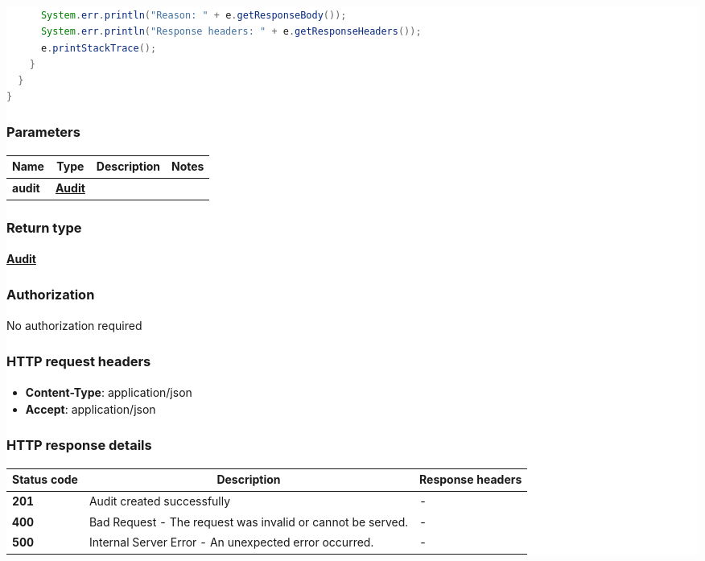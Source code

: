 ```java
      System.err.println("Reason: " + e.getResponseBody());
      System.err.println("Response headers: " + e.getResponseHeaders());
      e.printStackTrace();
    }
  }
}
```

### Parameters

| Name | Type | Description  | Notes |
|------------- | ------------- | ------------- | -------------|
| **audit** | [**Audit**](Audit.md)|  | |

### Return type

[**Audit**](Audit.md)

### Authorization

No authorization required

### HTTP request headers

 - **Content-Type**: application/json
 - **Accept**: application/json

### HTTP response details
| Status code | Description | Response headers |
|-------------|-------------|------------------|
| **201** | Audit created successfully |  -  |
| **400** | Bad Request - The request was invalid or cannot be served. |  -  |
| **500** | Internal Server Error - An unexpected error occurred. |  -  |

